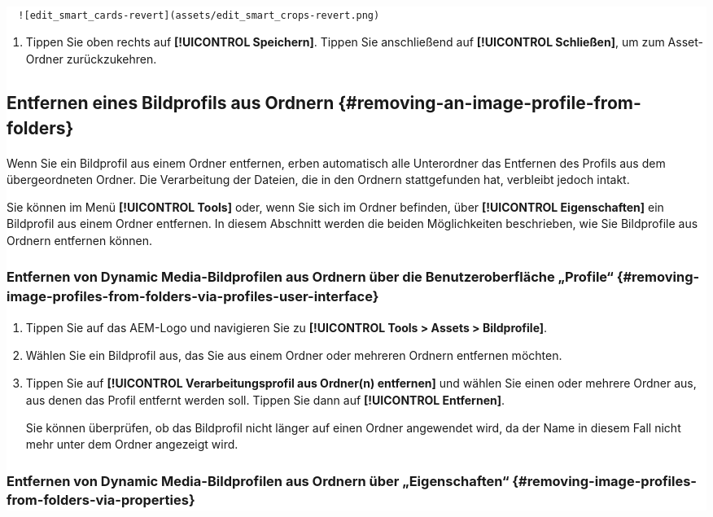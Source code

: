       ![edit_smart_cards-revert](assets/edit_smart_crops-revert.png)



1. Tippen Sie oben rechts auf **[!UICONTROL Speichern]**. Tippen Sie anschließend auf **[!UICONTROL Schließen]**, um zum Asset-Ordner zurückzukehren.

## Entfernen eines Bildprofils aus Ordnern {#removing-an-image-profile-from-folders}

Wenn Sie ein Bildprofil aus einem Ordner entfernen, erben automatisch alle Unterordner das Entfernen des Profils aus dem übergeordneten Ordner. Die Verarbeitung der Dateien, die in den Ordnern stattgefunden hat, verbleibt jedoch intakt.

Sie können im Menü **[!UICONTROL Tools]** oder, wenn Sie sich im Ordner befinden, über **[!UICONTROL Eigenschaften]** ein Bildprofil aus einem Ordner entfernen. In diesem Abschnitt werden die beiden Möglichkeiten beschrieben, wie Sie Bildprofile aus Ordnern entfernen können.

### Entfernen von Dynamic Media-Bildprofilen aus Ordnern über die Benutzeroberfläche „Profile“  {#removing-image-profiles-from-folders-via-profiles-user-interface}

1. Tippen Sie auf das AEM-Logo und navigieren Sie zu **[!UICONTROL Tools > Assets > Bildprofile]**.
1. Wählen Sie ein Bildprofil aus, das Sie aus einem Ordner oder mehreren Ordnern entfernen möchten.
1. Tippen Sie auf **[!UICONTROL Verarbeitungsprofil aus Ordner(n) entfernen]** und wählen Sie einen oder mehrere Ordner aus, aus denen das Profil entfernt werden soll. Tippen Sie dann auf **[!UICONTROL Entfernen]**.

   Sie können überprüfen, ob das Bildprofil nicht länger auf einen Ordner angewendet wird, da der Name in diesem Fall nicht mehr unter dem Ordner angezeigt wird.

### Entfernen von Dynamic Media-Bildprofilen aus Ordnern über „Eigenschaften“  {#removing-image-profiles-from-folders-via-properties}

